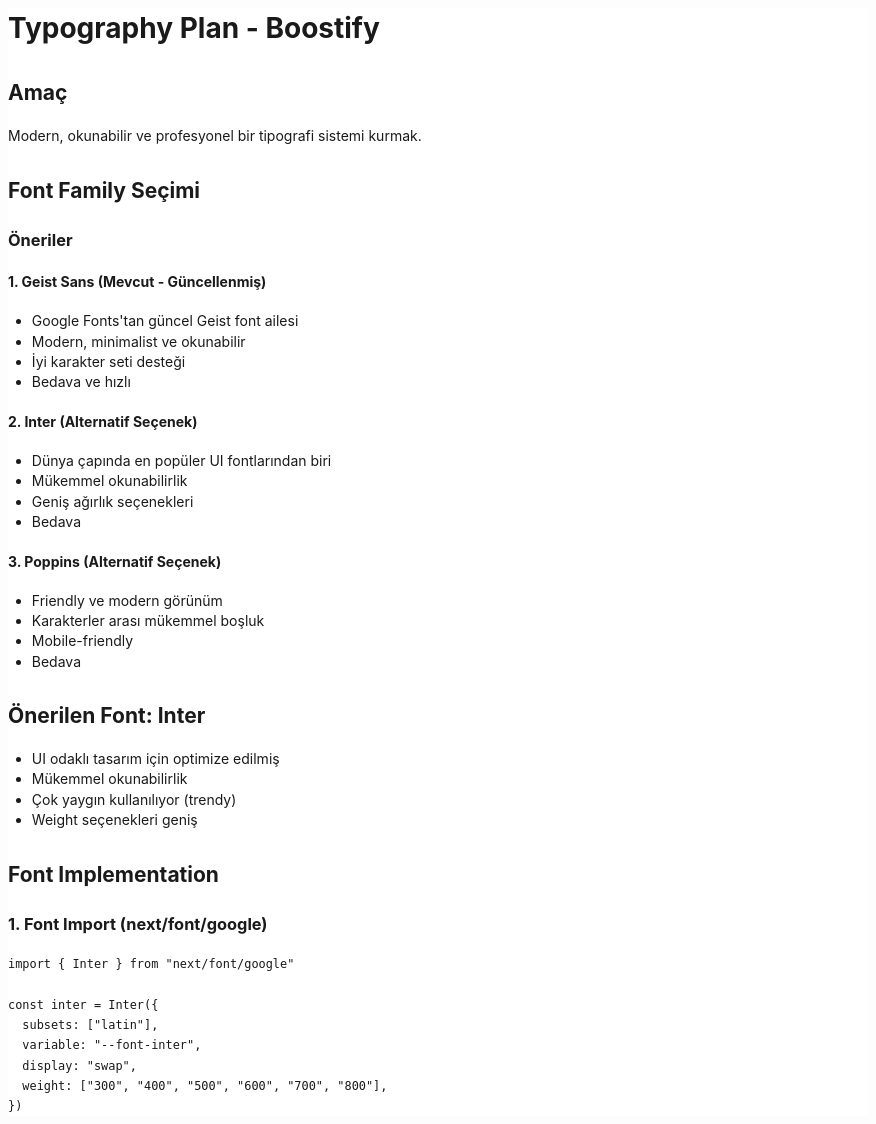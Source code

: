 # Typography Plan - Boostify

## Amaç
Modern, okunabilir ve profesyonel bir tipografi sistemi kurmak.

## Font Family Seçimi

### Öneriler

#### 1. **Geist Sans** (Mevcut - Güncellenmiş)
- Google Fonts'tan güncel Geist font ailesi
- Modern, minimalist ve okunabilir
- İyi karakter seti desteği
- Bedava ve hızlı

#### 2. **Inter** (Alternatif Seçenek)
- Dünya çapında en popüler UI fontlarından biri
- Mükemmel okunabilirlik
- Geniş ağırlık seçenekleri
- Bedava

#### 3. **Poppins** (Alternatif Seçenek)
- Friendly ve modern görünüm
- Karakterler arası mükemmel boşluk
- Mobile-friendly
- Bedava

## Önerilen Font: **Inter**
- UI odaklı tasarım için optimize edilmiş
- Mükemmel okunabilirlik
- Çok yaygın kullanılıyor (trendy)
- Weight seçenekleri geniş

## Font Implementation

### 1. Font Import (next/font/google)
```tsx
import { Inter } from "next/font/google"

const inter = Inter({
  subsets: ["latin"],
  variable: "--font-inter",
  display: "swap",
  weight: ["300", "400", "500", "600", "700", "800"],
})
```
